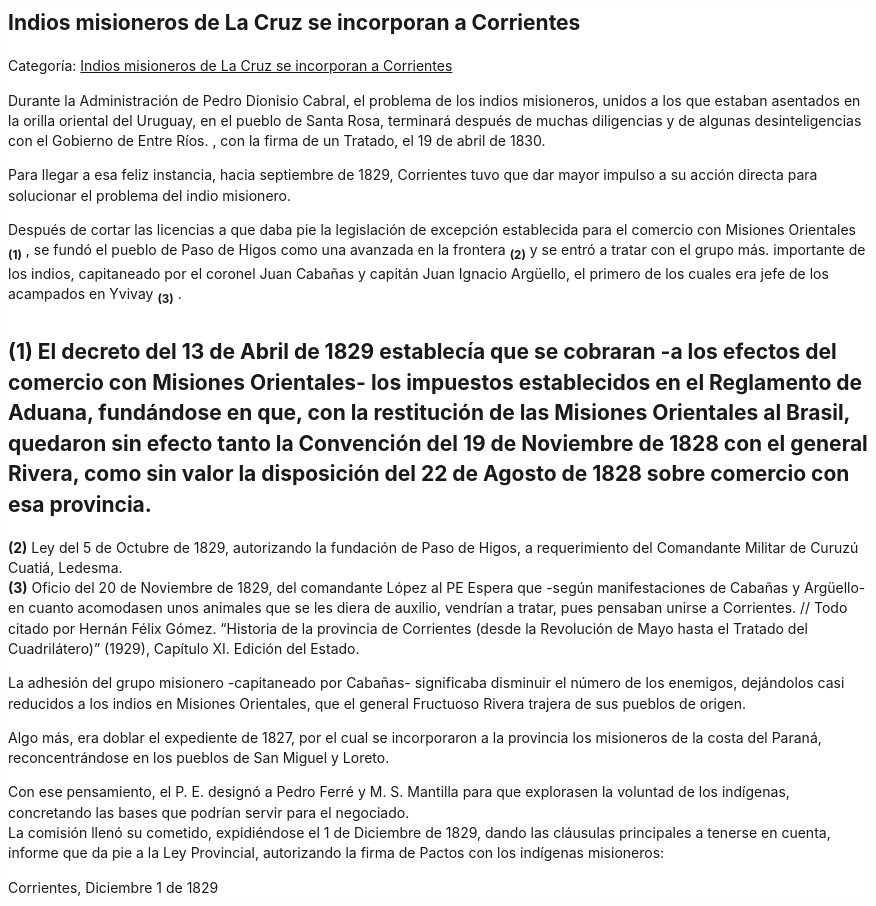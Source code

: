 ## Indios misioneros de La Cruz se incorporan a Corrientes

Categoría: [Indios misioneros de La Cruz se incorporan a Corrientes](http://descubrircorrientes.com.ar/2012/index.php/3840-historia-desde-1814-hasta-la-guerra-de-la-triple-alianza/de-fernandez-blanco-a-atienza-ordenamiento-estadual-1821-1837/situacion-de-la-mesopotamia-en-1829-1830/indios-misioneros-de-la-cruz-se-incorporan-a-corrientes)

Durante la Administración de Pedro Dionisio Cabral, el problema de los indios misioneros, unidos a los que estaban asentados en la orilla oriental del Uruguay, en el pueblo de Santa Rosa, terminará después de muchas diligencias y de algunas desinteligencias con el Gobierno de Entre Ríos. , con la firma de un Tratado, el 19 de abril de 1830.

Para llegar a esa feliz instancia, hacia septiembre de 1829, Corrientes tuvo que dar mayor impulso a su acción directa para solucionar el problema del indio misionero.

Después de cortar las licencias a que daba pie la legislación de excepción establecida para el comercio con Misiones Orientales <sub><strong><span><span>(1)</span></span></strong></sub> , se fundó el pueblo de Paso de Higos como una avanzada en la frontera <sub><strong><span><span>(2)</span></span></strong></sub> y se entró a tratar con el grupo más. importante de los indios, capitaneado por el coronel Juan Cabañas y capitán Juan Ignacio Argüello, el primero de los cuales era jefe de los acampados en Yvivay <sub><strong><span><span>(3)</span></span></strong></sub> .

## **(1)** El decreto del 13 de Abril de 1829 establecía que se cobraran -a los efectos del comercio con Misiones Orientales- los impuestos establecidos en el Reglamento de Aduana, fundándose en que, con la restitución de las Misiones Orientales al Brasil, quedaron sin efecto tanto la Convención del 19 de Noviembre de 1828 con el general Rivera, como sin valor la disposición del 22 de Agosto de 1828 sobre comercio con esa provincia.  
**(2)** Ley del 5 de Octubre de 1829, autorizando la fundación de Paso de Higos, a requerimiento del Comandante Militar de Curuzú Cuatiá, Ledesma.  
**(3)** Oficio del 20 de Noviembre de 1829, del comandante López al PE Espera que -según manifestaciones de Cabañas y Argüello- en cuanto acomodasen unos animales que se les diera de auxilio, vendrían a tratar, pues pensaban unirse a Corrientes. // Todo citado por Hernán Félix Gómez. “Historia de la provincia de Corrientes (desde la Revolución de Mayo hasta el Tratado del Cuadrilátero)” (1929), Capítulo XI. Edición del Estado.

La adhesión del grupo misionero -capitaneado por Cabañas- significaba disminuir el número de los enemigos, dejándolos casi reducidos a los indios en Misiones Orientales, que el general Fructuoso Rivera trajera de sus pueblos de origen.

Algo más, era doblar el expediente de 1827, por el cual se incorporaron a la provincia los misioneros de la costa del Paraná, reconcentrándose en los pueblos de San Miguel y Loreto.

Con ese pensamiento, el P. E. designó a Pedro Ferré y M. S. Mantilla para que explorasen la voluntad de los indígenas, concretando las bases que podrían servir para el negociado.  
La comisión llenó su cometido, expidiéndose el 1 de Diciembre de 1829, dando las cláusulas principales a tenerse en cuenta, informe que da pie a la Ley Provincial, autorizando la firma de Pactos con los indígenas misioneros:

Corrientes, Diciembre 1 de 1829
